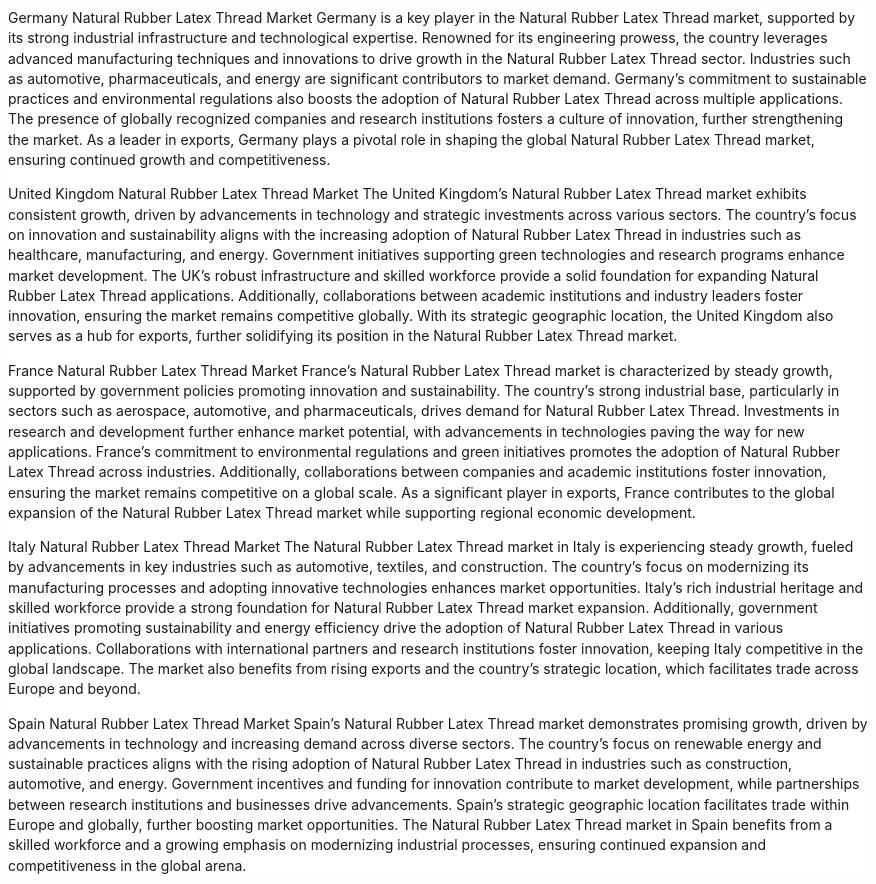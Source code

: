 Germany Natural Rubber Latex Thread Market
Germany is a key player in the Natural Rubber Latex Thread market, supported by its strong industrial infrastructure and technological expertise. Renowned for its engineering prowess, the country leverages advanced manufacturing techniques and innovations to drive growth in the Natural Rubber Latex Thread sector. Industries such as automotive, pharmaceuticals, and energy are significant contributors to market demand. Germany’s commitment to sustainable practices and environmental regulations also boosts the adoption of Natural Rubber Latex Thread across multiple applications. The presence of globally recognized companies and research institutions fosters a culture of innovation, further strengthening the market. As a leader in exports, Germany plays a pivotal role in shaping the global Natural Rubber Latex Thread market, ensuring continued growth and competitiveness.

United Kingdom Natural Rubber Latex Thread Market
The United Kingdom’s Natural Rubber Latex Thread market exhibits consistent growth, driven by advancements in technology and strategic investments across various sectors. The country’s focus on innovation and sustainability aligns with the increasing adoption of Natural Rubber Latex Thread in industries such as healthcare, manufacturing, and energy. Government initiatives supporting green technologies and research programs enhance market development. The UK’s robust infrastructure and skilled workforce provide a solid foundation for expanding Natural Rubber Latex Thread applications. Additionally, collaborations between academic institutions and industry leaders foster innovation, ensuring the market remains competitive globally. With its strategic geographic location, the United Kingdom also serves as a hub for exports, further solidifying its position in the Natural Rubber Latex Thread market.

France Natural Rubber Latex Thread Market
France’s Natural Rubber Latex Thread market is characterized by steady growth, supported by government policies promoting innovation and sustainability. The country’s strong industrial base, particularly in sectors such as aerospace, automotive, and pharmaceuticals, drives demand for Natural Rubber Latex Thread. Investments in research and development further enhance market potential, with advancements in technologies paving the way for new applications. France’s commitment to environmental regulations and green initiatives promotes the adoption of Natural Rubber Latex Thread across industries. Additionally, collaborations between companies and academic institutions foster innovation, ensuring the market remains competitive on a global scale. As a significant player in exports, France contributes to the global expansion of the Natural Rubber Latex Thread market while supporting regional economic development.

Italy Natural Rubber Latex Thread Market
The Natural Rubber Latex Thread market in Italy is experiencing steady growth, fueled by advancements in key industries such as automotive, textiles, and construction. The country’s focus on modernizing its manufacturing processes and adopting innovative technologies enhances market opportunities. Italy’s rich industrial heritage and skilled workforce provide a strong foundation for Natural Rubber Latex Thread market expansion. Additionally, government initiatives promoting sustainability and energy efficiency drive the adoption of Natural Rubber Latex Thread in various applications. Collaborations with international partners and research institutions foster innovation, keeping Italy competitive in the global landscape. The market also benefits from rising exports and the country’s strategic location, which facilitates trade across Europe and beyond.

Spain Natural Rubber Latex Thread Market
Spain’s Natural Rubber Latex Thread market demonstrates promising growth, driven by advancements in technology and increasing demand across diverse sectors. The country’s focus on renewable energy and sustainable practices aligns with the rising adoption of Natural Rubber Latex Thread in industries such as construction, automotive, and energy. Government incentives and funding for innovation contribute to market development, while partnerships between research institutions and businesses drive advancements. Spain’s strategic geographic location facilitates trade within Europe and globally, further boosting market opportunities. The Natural Rubber Latex Thread market in Spain benefits from a skilled workforce and a growing emphasis on modernizing industrial processes, ensuring continued expansion and competitiveness in the global arena.
